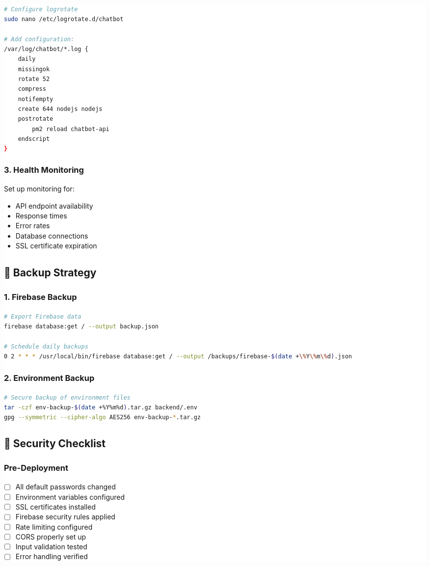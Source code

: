 ```bash
# Configure logrotate
sudo nano /etc/logrotate.d/chatbot

# Add configuration:
/var/log/chatbot/*.log {
    daily
    missingok
    rotate 52
    compress
    notifempty
    create 644 nodejs nodejs
    postrotate
        pm2 reload chatbot-api
    endscript
}
```

### 3. Health Monitoring

Set up monitoring for:
- API endpoint availability
- Response times
- Error rates
- Database connections
- SSL certificate expiration

## 🔄 Backup Strategy

### 1. Firebase Backup

```bash
# Export Firebase data
firebase database:get / --output backup.json

# Schedule daily backups
0 2 * * * /usr/local/bin/firebase database:get / --output /backups/firebase-$(date +\%Y\%m\%d).json
```

### 2. Environment Backup

```bash
# Secure backup of environment files
tar -czf env-backup-$(date +%Y%m%d).tar.gz backend/.env
gpg --symmetric --cipher-algo AES256 env-backup-*.tar.gz
```

## 🚨 Security Checklist

### Pre-Deployment
- [ ] All default passwords changed
- [ ] Environment variables configured
- [ ] SSL certificates installed
- [ ] Firebase security rules applied
- [ ] Rate limiting configured
- [ ] CORS properly set up
- [ ] Input validation tested
- [ ] Error handling verified
